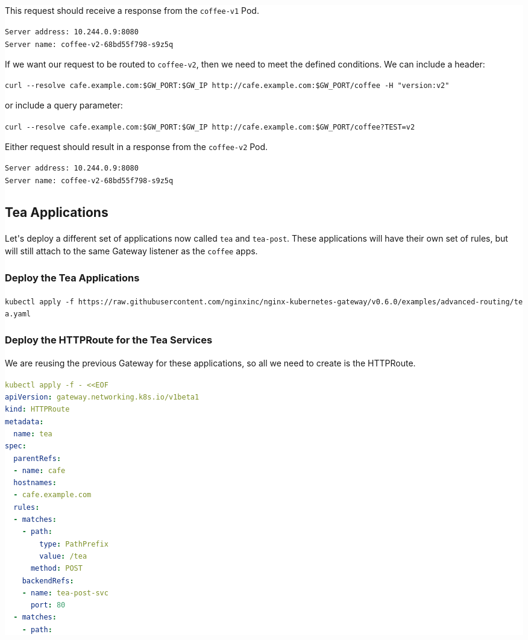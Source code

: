 This request should receive a response from the `coffee-v1` Pod.

```text
Server address: 10.244.0.9:8080
Server name: coffee-v2-68bd55f798-s9z5q
```

If we want our request to be routed to `coffee-v2`, then we need to meet the defined conditions. We can include
a header:

```shell
curl --resolve cafe.example.com:$GW_PORT:$GW_IP http://cafe.example.com:$GW_PORT/coffee -H "version:v2"
```

or include a query parameter:

```shell
curl --resolve cafe.example.com:$GW_PORT:$GW_IP http://cafe.example.com:$GW_PORT/coffee?TEST=v2
```

Either request should result in a response from the `coffee-v2` Pod.

```text
Server address: 10.244.0.9:8080
Server name: coffee-v2-68bd55f798-s9z5q
```

## Tea Applications

Let's deploy a different set of applications now called `tea` and `tea-post`. These applications will
have their own set of rules, but will still attach to the same Gateway listener as the `coffee` apps.

### Deploy the Tea Applications

```shell
kubectl apply -f https://raw.githubusercontent.com/nginxinc/nginx-kubernetes-gateway/v0.6.0/examples/advanced-routing/tea.yaml
```

### Deploy the HTTPRoute for the Tea Services

We are reusing the previous Gateway for these applications, so all we need to create is the HTTPRoute.

```yaml
kubectl apply -f - <<EOF
apiVersion: gateway.networking.k8s.io/v1beta1
kind: HTTPRoute
metadata:
  name: tea
spec:
  parentRefs:
  - name: cafe
  hostnames:
  - cafe.example.com
  rules:
  - matches:
    - path:
        type: PathPrefix
        value: /tea
      method: POST
    backendRefs:
    - name: tea-post-svc
      port: 80
  - matches:
    - path:
```